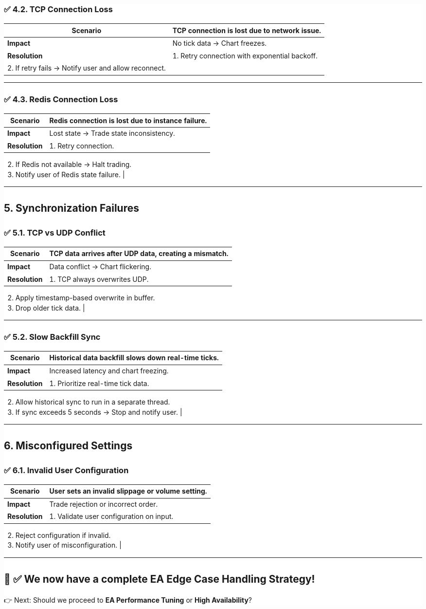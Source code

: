 
### ✅ **4.2. TCP Connection Loss**  
| **Scenario** | TCP connection is lost due to network issue. |
|-------------|------------------------------------------------|
| **Impact**   | No tick data → Chart freezes. |
| **Resolution** | 1. Retry connection with exponential backoff.  
2. If retry fails → Notify user and allow reconnect. |

---

### ✅ **4.3. Redis Connection Loss**  
| **Scenario** | Redis connection is lost due to instance failure. |
|-------------|----------------------------------------------------|
| **Impact**   | Lost state → Trade state inconsistency. |
| **Resolution** | 1. Retry connection.  
2. If Redis not available → Halt trading.  
3. Notify user of Redis state failure. |

---

## **5. Synchronization Failures**  
### ✅ **5.1. TCP vs UDP Conflict**  
| **Scenario** | TCP data arrives after UDP data, creating a mismatch. |
|-------------|-------------------------------------------------------|
| **Impact**   | Data conflict → Chart flickering. |
| **Resolution** | 1. TCP always overwrites UDP.  
2. Apply timestamp-based overwrite in buffer.  
3. Drop older tick data. |

---

### ✅ **5.2. Slow Backfill Sync**  
| **Scenario** | Historical data backfill slows down real-time ticks. |
|-------------|------------------------------------------------------|
| **Impact**   | Increased latency and chart freezing. |
| **Resolution** | 1. Prioritize real-time tick data.  
2. Allow historical sync to run in a separate thread.  
3. If sync exceeds 5 seconds → Stop and notify user. |

---

## **6. Misconfigured Settings**  
### ✅ **6.1. Invalid User Configuration**  
| **Scenario** | User sets an invalid slippage or volume setting. |
|-------------|--------------------------------------------------|
| **Impact**   | Trade rejection or incorrect order. |
| **Resolution** | 1. Validate user configuration on input.  
2. Reject configuration if invalid.  
3. Notify user of misconfiguration. |

---

## 🚀 **✅ We now have a complete EA Edge Case Handling Strategy!**  
👉 Next: Should we proceed to **EA Performance Tuning** or **High Availability**?